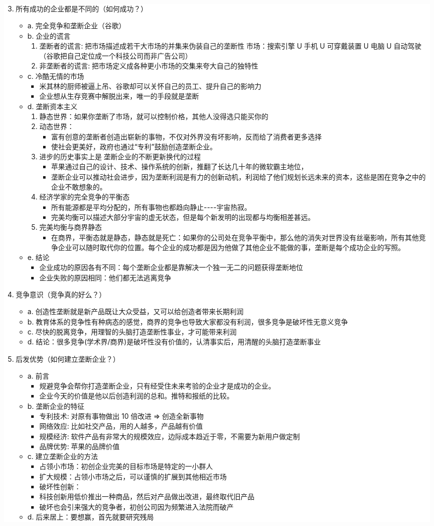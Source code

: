 3. 所有成功的企业都是不同的（如何成功？）

   - a. 完全竞争和垄断企业（谷歌）
   - b. 企业的谎言
     1. 垄断者的谎言:
        把市场描述成若干大市场的并集来伪装自己的垄断性
        市场：搜索引擎 U 手机 U 可穿戴装置 U 电脑 U 自动驾驶
        （谷歌把自己定位成一个科技公司而非广告公司）
     2. 非垄断者的谎言:
        把市场定义成各种更小市场的交集来夸大自己的独特性
   - c. 冷酷无情的市场
     - 米其林的厨师被逼上吊、谷歌却可以关怀自己的员工、提升自己的影响力
     - 企业想从生存竞赛中解脱出来，唯一的手段就是垄断
   - d. 垄断资本主义
     1. 静态世界：如果你垄断了市场，就可以控制价格，其他人没得选只能买你的
     2. 动态世界：
        - 富有创意的垄断者创造出崭新的事物，不仅对外界没有坏影响，反而给了消费者更多选择
        - 使社会更美好，政府也通过“专利”鼓励创造垄断企业。
     3. 进步的历史事实上是 垄断企业的不断更新换代的过程
        - 苹果通过自己的设计、技术、操作系统的创新，推翻了长达几十年的微软霸主地位，
        - 垄断企业可以推动社会进步，因为垄断利润是有力的创新动机，利润给了他们规划长远未来的资本，这些是困在竞争之中的企业不敢想象的。
     4. 经济学家的完全竞争的平衡态
        - 所有能源都是平均分配的，所有事物也都趋向静止----宇宙热寂。
        - 完美均衡可以描述大部分宇宙的虚无状态，但是每个新发明的出现都与均衡相差甚远。
     5. 完美均衡与商界静态
        - 在商界，平衡态就是静态，静态就是死亡：如果你的公司处在竞争平衡中，那么他的消失对世界没有丝毫影响，所有其他竞争企业可以随时取代你的位置。每个企业的成功都是因为他做了其他企业不能做的事，垄断是每个成功企业的写照。
   - e. 结论
     - 企业成功的原因各有不同：每个垄断企业都是靠解决一个独一无二的问题获得垄断地位
     - 企业失败的原因相同：他们都无法逃离竞争

4. 竞争意识（竞争真的好么？）

   - a. 创造性垄断就是新产品既让大众受益，又可以给创造者带来长期利润
   - b. 教育体系的竞争性有种病态的感觉，商界的竞争也导致大家都没有利润，很多竞争是破坏性无意义竞争
   - c. 尽快的脱离竞争，用理智的头脑打造垄断性事业，才可能带来利润
   - d. 结论：很多竞争(学术界/商界)是破坏性没有价值的，认清事实后，用清醒的头脑打造垄断事业

5. 后发优势（如何建立垄断企业？）

   - a. 前言
     - 规避竞争会帮你打造垄断企业，只有经受住未来考验的企业才是成功的企业。
     - 企业今天的价值是他以后创造利润的总和。推特和报纸的比较。
   - b. 垄断企业的特征
     - 专利技术: 对原有事物做出 10 倍改进 => 创造全新事物
     - 网络效应: 比如社交产品，用的人越多，产品越有价值
     - 规模经济: 软件产品有非常大的规模效应，边际成本趋近于零，不需要为新用户做定制
     - 品牌优势: 苹果的品牌价值
   - c. 建立垄断企业的方法
     - 占领小市场：初创企业完美的目标市场是特定的一小群人
     - 扩大规模：占领小市场之后，可以谨慎的扩展到其他相近市场
     - 破坏性创新：
     - 科技创新用低价推出一种商品，然后对产品做出改进，最终取代旧产品
     - 破坏也会引来强大的竞争者，初创公司因为频繁进入法院而破产
   - d. 后来居上：要想赢，首先就要研究残局
